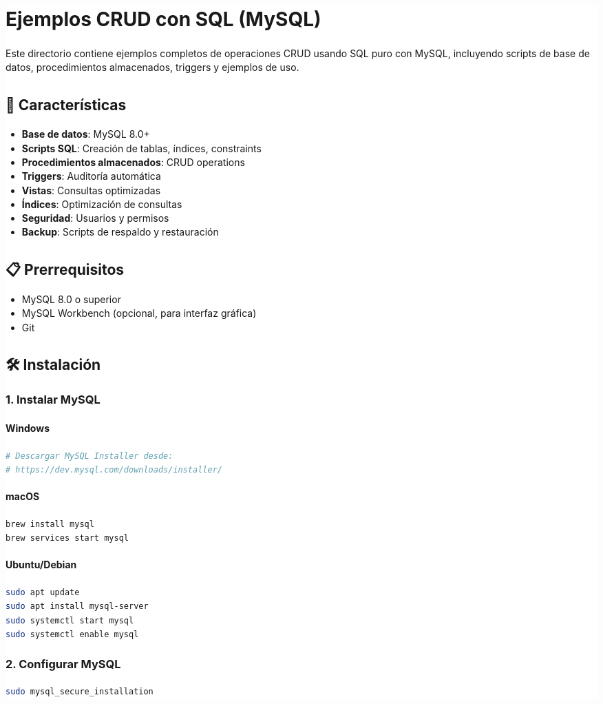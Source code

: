 # Ejemplos CRUD con SQL (MySQL)

Este directorio contiene ejemplos completos de operaciones CRUD usando SQL puro con MySQL, incluyendo scripts de base de datos, procedimientos almacenados, triggers y ejemplos de uso.

## 🚀 Características

- **Base de datos**: MySQL 8.0+
- **Scripts SQL**: Creación de tablas, índices, constraints
- **Procedimientos almacenados**: CRUD operations
- **Triggers**: Auditoría automática
- **Vistas**: Consultas optimizadas
- **Índices**: Optimización de consultas
- **Seguridad**: Usuarios y permisos
- **Backup**: Scripts de respaldo y restauración

## 📋 Prerrequisitos

- MySQL 8.0 o superior
- MySQL Workbench (opcional, para interfaz gráfica)
- Git

## 🛠️ Instalación

### 1. Instalar MySQL

#### Windows
```bash
# Descargar MySQL Installer desde:
# https://dev.mysql.com/downloads/installer/
```

#### macOS
```bash
brew install mysql
brew services start mysql
```

#### Ubuntu/Debian
```bash
sudo apt update
sudo apt install mysql-server
sudo systemctl start mysql
sudo systemctl enable mysql
```

### 2. Configurar MySQL
```bash
sudo mysql_secure_installation
```
